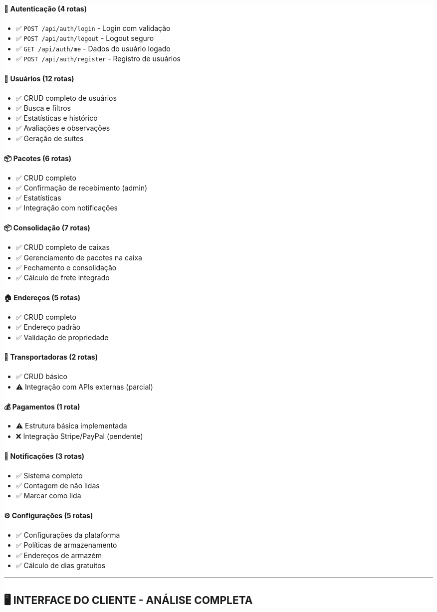 #### **🔐 Autenticação (4 rotas)**
- ✅ `POST /api/auth/login` - Login com validação
- ✅ `POST /api/auth/logout` - Logout seguro
- ✅ `GET /api/auth/me` - Dados do usuário logado
- ✅ `POST /api/auth/register` - Registro de usuários

#### **👤 Usuários (12 rotas)**
- ✅ CRUD completo de usuários
- ✅ Busca e filtros
- ✅ Estatísticas e histórico
- ✅ Avaliações e observações
- ✅ Geração de suítes

#### **📦 Pacotes (6 rotas)**
- ✅ CRUD completo
- ✅ Confirmação de recebimento (admin)
- ✅ Estatísticas
- ✅ Integração com notificações

#### **📦 Consolidação (7 rotas)**
- ✅ CRUD completo de caixas
- ✅ Gerenciamento de pacotes na caixa
- ✅ Fechamento e consolidação
- ✅ Cálculo de frete integrado

#### **🏠 Endereços (5 rotas)**
- ✅ CRUD completo
- ✅ Endereço padrão
- ✅ Validação de propriedade

#### **🚚 Transportadoras (2 rotas)**
- ✅ CRUD básico
- ⚠️ Integração com APIs externas (parcial)

#### **💰 Pagamentos (1 rota)**
- ⚠️ Estrutura básica implementada
- ❌ Integração Stripe/PayPal (pendente)

#### **🔔 Notificações (3 rotas)**
- ✅ Sistema completo
- ✅ Contagem de não lidas
- ✅ Marcar como lida

#### **⚙️ Configurações (5 rotas)**
- ✅ Configurações da plataforma
- ✅ Políticas de armazenamento
- ✅ Endereços de armazém
- ✅ Cálculo de dias gratuitos

---

## 🖥️ INTERFACE DO CLIENTE - ANÁLISE COMPLETA
